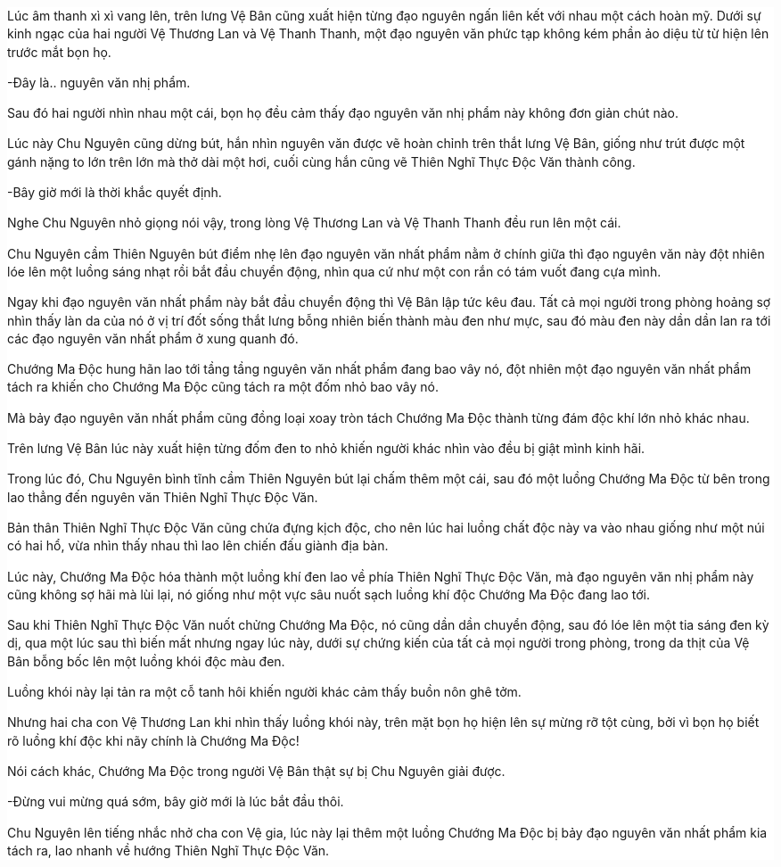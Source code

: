Lúc âm thanh xì xì vang lên, trên lưng Vệ Bân cũng xuất hiện từng đạo nguyên ngấn liên kết với nhau một cách hoàn mỹ. Dưới sự kinh ngạc của hai người Vệ Thương Lan và Vệ Thanh Thanh, một đạo nguyên văn phức tạp không kém phần ảo diệu từ từ hiện lên trước mắt bọn họ.

-Đây là.. nguyên văn nhị phẩm.

Sau đó hai người nhìn nhau một cái, bọn họ đều cảm thấy đạo nguyên văn nhị phẩm này không đơn giản chút nào.

Lúc này Chu Nguyên cũng dừng bút, hắn nhìn nguyên văn được vẽ hoàn chỉnh trên thắt lưng Vệ Bân, giống như trút được một gánh nặng to lớn trên lớn mà thở dài một hơi, cuối cùng hắn cũng vẽ Thiên Nghĩ Thực Độc Văn thành công.

-Bây giờ mới là thời khắc quyết định.

Nghe Chu Nguyên nhỏ giọng nói vậy, trong lòng Vệ Thương Lan và Vệ Thanh Thanh đều run lên một cái.

Chu Nguyên cầm Thiên Nguyên bút điểm nhẹ lên đạo nguyên văn nhất phẩm nằm ở chính giữa thì đạo nguyên văn này đột nhiên lóe lên một luồng sáng nhạt rồi bắt đầu chuyển động, nhìn qua cứ như một con rắn có tám vuốt đang cựa mình.

Ngay khi đạo nguyên văn nhất phẩm này bắt đầu chuyển động thì Vệ Bân lập tức kêu đau. Tất cả mọi người trong phòng hoảng sợ nhìn thấy làn da của nó ở vị trí đốt sống thắt lưng bỗng nhiên biến thành màu đen như mực, sau đó màu đen này dần dần lan ra tới các đạo nguyên văn nhất phẩm ở xung quanh đó.

Chướng Ma Độc hung hãn lao tới tầng tầng nguyên văn nhất phẩm đang bao vây nó, đột nhiên một đạo nguyên văn nhất phẩm tách ra khiến cho Chướng Ma Độc cũng tách ra một đốm nhỏ bao vây nó.

Mà bảy đạo nguyên văn nhất phẩm cũng đồng loại xoay tròn tách Chướng Ma Độc thành từng đám độc khí lớn nhỏ khác nhau.

Trên lưng Vệ Bân lúc này xuất hiện từng đốm đen to nhỏ khiến người khác nhìn vào đều bị giật mình kinh hãi.

Trong lúc đó, Chu Nguyên bình tĩnh cầm Thiên Nguyên bút lại chấm thêm một cái, sau đó một luồng Chướng Ma Độc từ bên trong lao thẳng đến nguyên văn Thiên Nghĩ Thực Độc Văn.

Bản thân Thiên Nghĩ Thực Độc Văn cũng chứa đựng kịch độc, cho nên lúc hai luồng chất độc này va vào nhau giống như một núi có hai hổ, vừa nhìn thấy nhau thì lao lên chiến đấu giành địa bàn.

Lúc này, Chướng Ma Độc hóa thành một luồng khí đen lao về phía Thiên Nghĩ Thực Độc Văn, mà đạo nguyên văn nhị phẩm này cũng không sợ hãi mà lùi lại, nó giống như một vực sâu nuốt sạch luồng khí độc Chướng Ma Độc đang lao tới.

Sau khi Thiên Nghĩ Thực Độc Văn nuốt chửng Chướng Ma Độc, nó cũng dần dần chuyển động, sau đó lóe lên một tia sáng đen kỳ dị, qua một lúc sau thì biến mất nhưng ngay lúc này, dưới sự chứng kiến của tất cả mọi người trong phòng, trong da thịt của Vệ Bân bỗng bốc lên một luồng khói độc màu đen.

Luồng khói này lại tản ra một cỗ tanh hôi khiến người khác cảm thấy buồn nôn ghê tởm.

Nhưng hai cha con Vệ Thương Lan khi nhìn thấy luồng khói này, trên mặt bọn họ hiện lên sự mừng rỡ tột cùng, bởi vì bọn họ biết rõ luồng khí độc khi nãy chính là Chướng Ma Độc!

Nói cách khác, Chướng Ma Độc trong người Vệ Bân thật sự bị Chu Nguyên giải được.

-Đừng vui mừng quá sớm, bây giờ mới là lúc bắt đầu thôi.

Chu Nguyên lên tiếng nhắc nhở cha con Vệ gia, lúc này lại thêm một luồng Chướng Ma Độc bị bảy đạo nguyên văn nhất phẩm kia tách ra, lao nhanh về hướng Thiên Nghĩ Thực Độc Văn.
